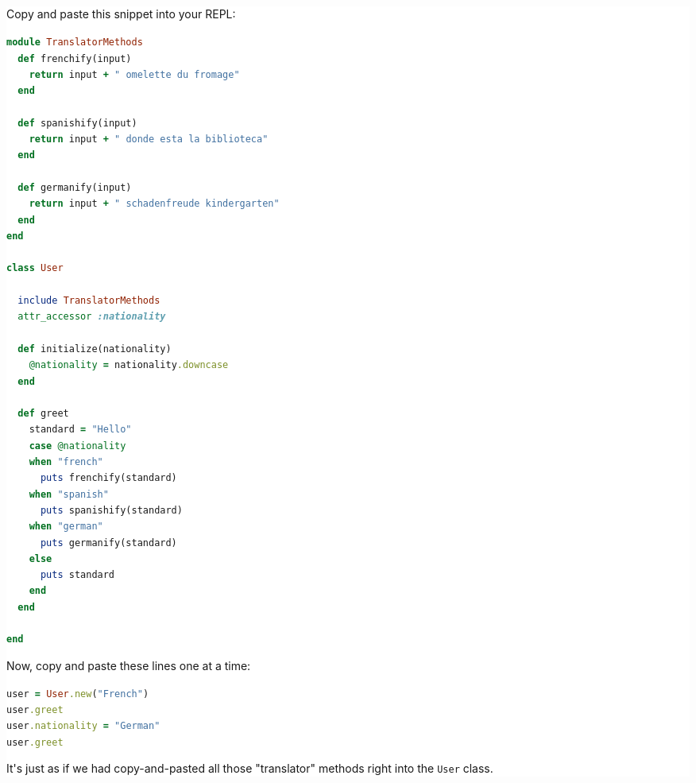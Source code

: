 Copy and paste this snippet into your REPL:

```rb
module TranslatorMethods
  def frenchify(input)
    return input + " omelette du fromage"
  end

  def spanishify(input)
    return input + " donde esta la biblioteca"
  end

  def germanify(input)
    return input + " schadenfreude kindergarten"
  end
end

class User

  include TranslatorMethods
  attr_accessor :nationality

  def initialize(nationality)
    @nationality = nationality.downcase
  end

  def greet
    standard = "Hello"
    case @nationality
    when "french"
      puts frenchify(standard)
    when "spanish"
      puts spanishify(standard)
    when "german"
      puts germanify(standard)
    else
      puts standard
    end
  end

end
```

Now, copy and paste these lines one at a time:

```rb
user = User.new("French")
user.greet
user.nationality = "German"
user.greet
```

It's just as if we had copy-and-pasted all those "translator" methods right into the `User` class.
